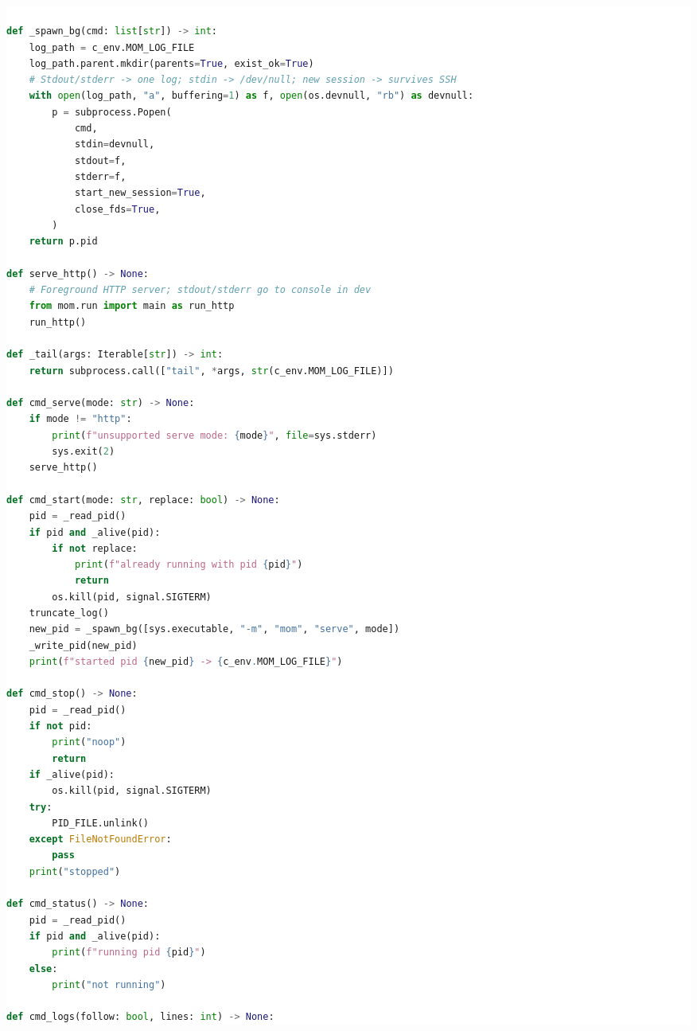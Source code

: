```python

def _spawn_bg(cmd: list[str]) -> int:
    log_path = c_env.MOM_LOG_FILE
    log_path.parent.mkdir(parents=True, exist_ok=True)
    # Stdout/stderr -> one log; stdin -> /dev/null; new session -> survives SSH
    with open(log_path, "a", buffering=1) as f, open(os.devnull, "rb") as devnull:
        p = subprocess.Popen(
            cmd,
            stdin=devnull,
            stdout=f,
            stderr=f,
            start_new_session=True,
            close_fds=True,
        )
    return p.pid

def serve_http() -> None:
    # Foreground HTTP server; stdout/stderr go to console in dev
    from mom.run import main as run_http
    run_http()

def _tail(args: Iterable[str]) -> int:
    return subprocess.call(["tail", *args, str(c_env.MOM_LOG_FILE)])

def cmd_serve(mode: str) -> None:
    if mode != "http":
        print(f"unsupported serve mode: {mode}", file=sys.stderr)
        sys.exit(2)
    serve_http()

def cmd_start(mode: str, replace: bool) -> None:
    pid = _read_pid()
    if pid and _alive(pid):
        if not replace:
            print(f"already running with pid {pid}")
            return
        os.kill(pid, signal.SIGTERM)
    truncate_log()
    new_pid = _spawn_bg([sys.executable, "-m", "mom", "serve", mode])
    _write_pid(new_pid)
    print(f"started pid {new_pid} -> {c_env.MOM_LOG_FILE}")

def cmd_stop() -> None:
    pid = _read_pid()
    if not pid:
        print("noop")
        return
    if _alive(pid):
        os.kill(pid, signal.SIGTERM)
    try:
        PID_FILE.unlink()
    except FileNotFoundError:
        pass
    print("stopped")

def cmd_status() -> None:
    pid = _read_pid()
    if pid and _alive(pid):
        print(f"running pid {pid}")
    else:
        print("not running")

def cmd_logs(follow: bool, lines: int) -> None:
```